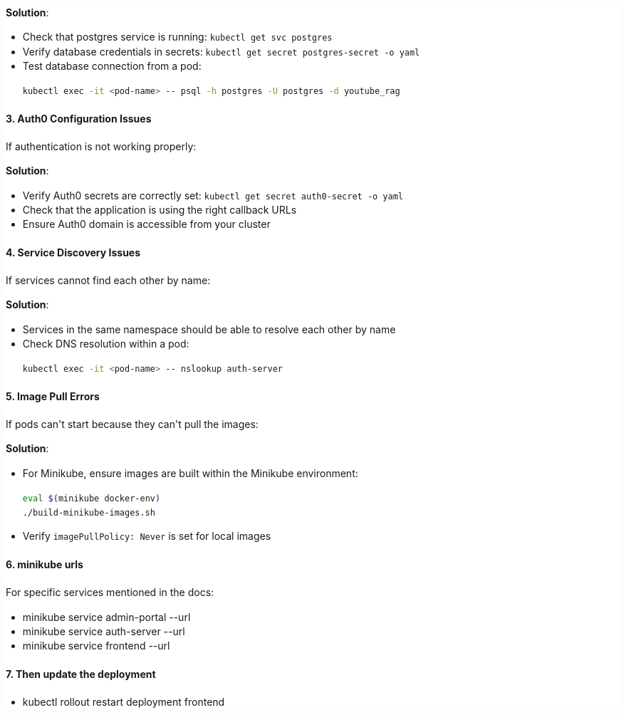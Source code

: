 **Solution**:
- Check that postgres service is running: `kubectl get svc postgres`
- Verify database credentials in secrets: `kubectl get secret postgres-secret -o yaml`
- Test database connection from a pod: 
  ```bash
  kubectl exec -it <pod-name> -- psql -h postgres -U postgres -d youtube_rag
  ```

#### 3. Auth0 Configuration Issues
If authentication is not working properly:

**Solution**:
- Verify Auth0 secrets are correctly set: `kubectl get secret auth0-secret -o yaml`
- Check that the application is using the right callback URLs
- Ensure Auth0 domain is accessible from your cluster

#### 4. Service Discovery Issues
If services cannot find each other by name:

**Solution**:
- Services in the same namespace should be able to resolve each other by name
- Check DNS resolution within a pod:
  ```bash
  kubectl exec -it <pod-name> -- nslookup auth-server
  ```

#### 5. Image Pull Errors
If pods can't start because they can't pull the images:

**Solution**:
- For Minikube, ensure images are built within the Minikube environment:
  ```bash
  eval $(minikube docker-env)
  ./build-minikube-images.sh
  ```
- Verify `imagePullPolicy: Never` is set for local images

#### 6. minikube urls
For specific services mentioned in the docs:
- minikube service admin-portal --url
- minikube service auth-server --url
- minikube service frontend --url

#### 7. Then update the deployment
- kubectl rollout restart deployment frontend